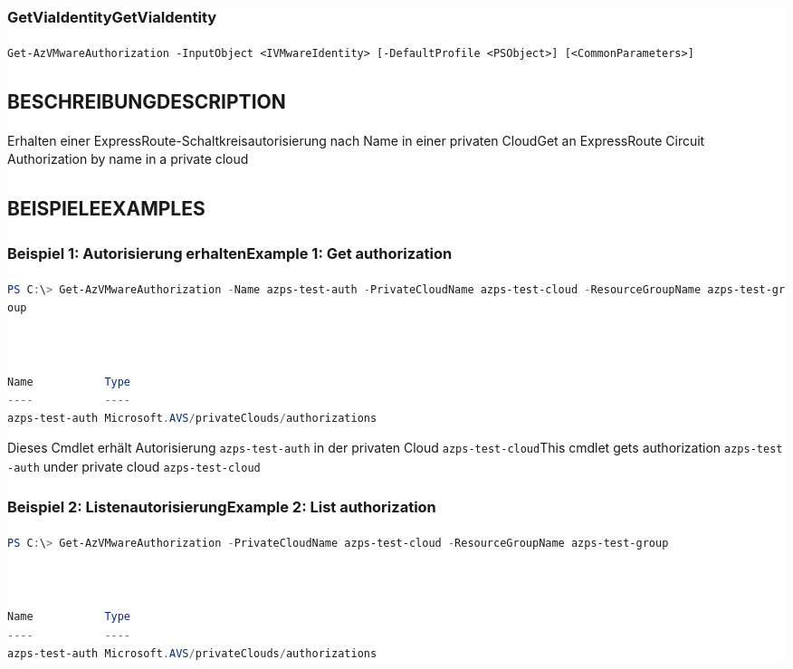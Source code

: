 ### <span data-ttu-id="d8d5e-107">GetViaIdentity</span><span class="sxs-lookup"><span data-stu-id="d8d5e-107">GetViaIdentity</span></span>
```
Get-AzVMwareAuthorization -InputObject <IVMwareIdentity> [-DefaultProfile <PSObject>] [<CommonParameters>]
```

## <span data-ttu-id="d8d5e-108">BESCHREIBUNG</span><span class="sxs-lookup"><span data-stu-id="d8d5e-108">DESCRIPTION</span></span>
<span data-ttu-id="d8d5e-109">Erhalten einer ExpressRoute-Schaltkreisautorisierung nach Name in einer privaten Cloud</span><span class="sxs-lookup"><span data-stu-id="d8d5e-109">Get an ExpressRoute Circuit Authorization by name in a private cloud</span></span>

## <span data-ttu-id="d8d5e-110">BEISPIELE</span><span class="sxs-lookup"><span data-stu-id="d8d5e-110">EXAMPLES</span></span>

### <span data-ttu-id="d8d5e-111">Beispiel 1: Autorisierung erhalten</span><span class="sxs-lookup"><span data-stu-id="d8d5e-111">Example 1: Get authorization</span></span>
```powershell
PS C:\> Get-AzVMwareAuthorization -Name azps-test-auth -PrivateCloudName azps-test-cloud -ResourceGroupName azps-test-group



Name           Type
----           ----
azps-test-auth Microsoft.AVS/privateClouds/authorizations
```

<span data-ttu-id="d8d5e-112">Dieses Cmdlet erhält Autorisierung `azps-test-auth` in der privaten Cloud `azps-test-cloud`</span><span class="sxs-lookup"><span data-stu-id="d8d5e-112">This cmdlet gets authorization `azps-test-auth` under private cloud `azps-test-cloud`</span></span>

### <span data-ttu-id="d8d5e-113">Beispiel 2: Listenautorisierung</span><span class="sxs-lookup"><span data-stu-id="d8d5e-113">Example 2: List authorization</span></span>
```powershell
PS C:\> Get-AzVMwareAuthorization -PrivateCloudName azps-test-cloud -ResourceGroupName azps-test-group



Name           Type
----           ----
azps-test-auth Microsoft.AVS/privateClouds/authorizations
```
